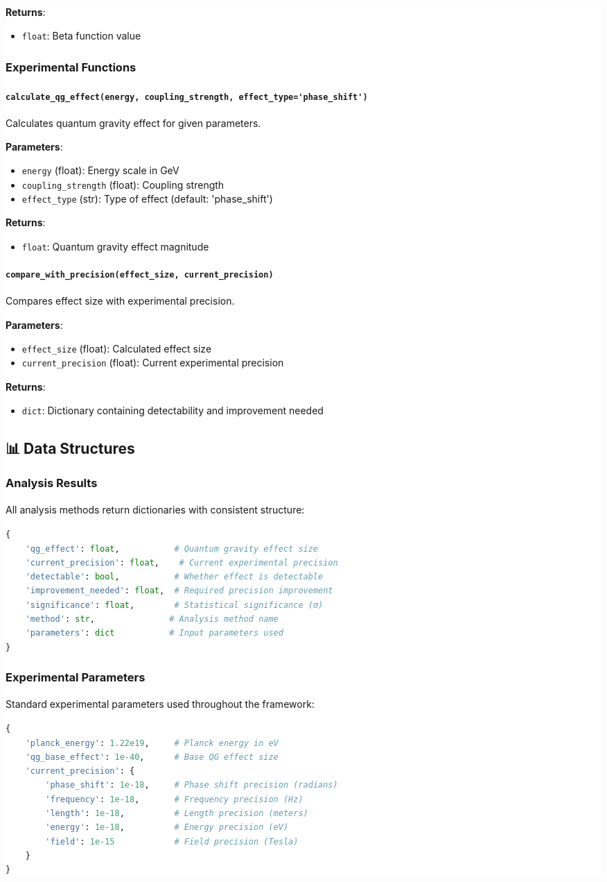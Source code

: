 **Returns**:
- `float`: Beta function value

### **Experimental Functions**

#### `calculate_qg_effect(energy, coupling_strength, effect_type='phase_shift')`
Calculates quantum gravity effect for given parameters.

**Parameters**:
- `energy` (float): Energy scale in GeV
- `coupling_strength` (float): Coupling strength
- `effect_type` (str): Type of effect (default: 'phase_shift')

**Returns**:
- `float`: Quantum gravity effect magnitude

#### `compare_with_precision(effect_size, current_precision)`
Compares effect size with experimental precision.

**Parameters**:
- `effect_size` (float): Calculated effect size
- `current_precision` (float): Current experimental precision

**Returns**:
- `dict`: Dictionary containing detectability and improvement needed

## 📊 Data Structures

### **Analysis Results**

All analysis methods return dictionaries with consistent structure:

```python
{
    'qg_effect': float,           # Quantum gravity effect size
    'current_precision': float,    # Current experimental precision
    'detectable': bool,           # Whether effect is detectable
    'improvement_needed': float,  # Required precision improvement
    'significance': float,        # Statistical significance (σ)
    'method': str,               # Analysis method name
    'parameters': dict           # Input parameters used
}
```

### **Experimental Parameters**

Standard experimental parameters used throughout the framework:

```python
{
    'planck_energy': 1.22e19,     # Planck energy in eV
    'qg_base_effect': 1e-40,      # Base QG effect size
    'current_precision': {
        'phase_shift': 1e-18,     # Phase shift precision (radians)
        'frequency': 1e-18,       # Frequency precision (Hz)
        'length': 1e-18,          # Length precision (meters)
        'energy': 1e-18,          # Energy precision (eV)
        'field': 1e-15            # Field precision (Tesla)
    }
}
```
